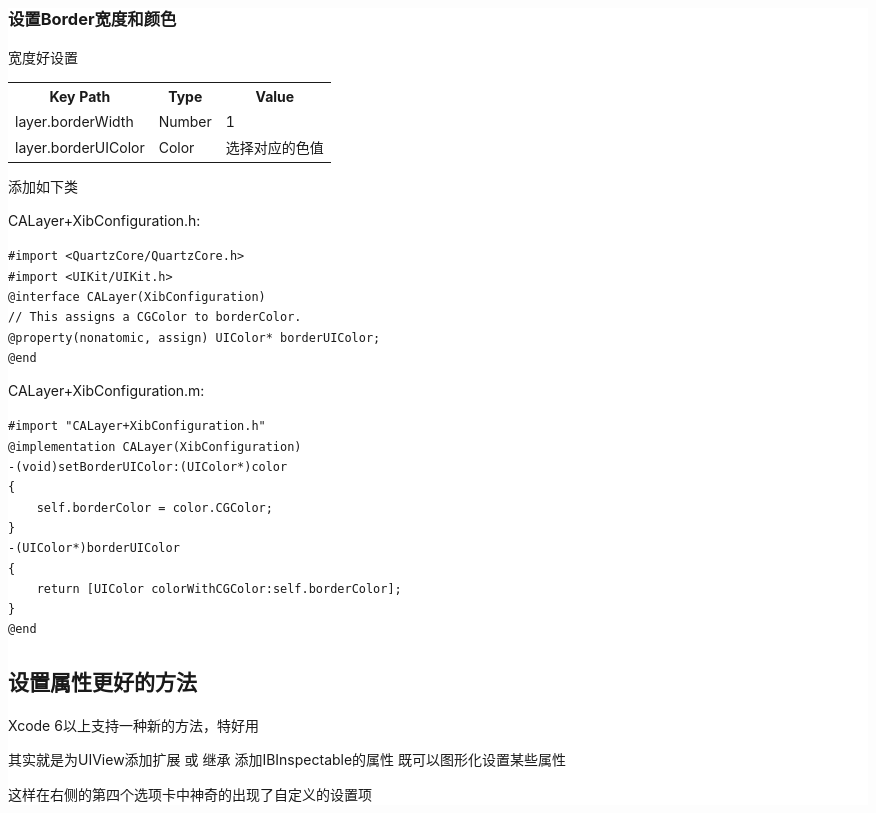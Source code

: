 ### 设置Border宽度和颜色

宽度好设置

<table>
    <tr><th>Key Path</th><th>Type</th><th>Value</th></tr>
    <tr>
        <td>layer.borderWidth</td>
        <td>Number</td>
        <td>1</td>
    </tr>
    <tr>
        <td>layer.borderUIColor</td>
        <td>Color</td>
        <td>选择对应的色值</td>
    </tr>
</table>

添加如下类

CALayer+XibConfiguration.h:

```objc
#import <QuartzCore/QuartzCore.h>
#import <UIKit/UIKit.h>
@interface CALayer(XibConfiguration)
// This assigns a CGColor to borderColor.
@property(nonatomic, assign) UIColor* borderUIColor;
@end
```

CALayer+XibConfiguration.m:

```objc
#import "CALayer+XibConfiguration.h"
@implementation CALayer(XibConfiguration)
-(void)setBorderUIColor:(UIColor*)color
{
    self.borderColor = color.CGColor;
}
-(UIColor*)borderUIColor
{
    return [UIColor colorWithCGColor:self.borderColor];
}
@end
```

## 设置属性更好的方法

Xcode 6以上支持一种新的方法，特好用

其实就是为UIView添加扩展 或 继承 添加IBInspectable的属性 既可以图形化设置某些属性

这样在右侧的第四个选项卡中神奇的出现了自定义的设置项
